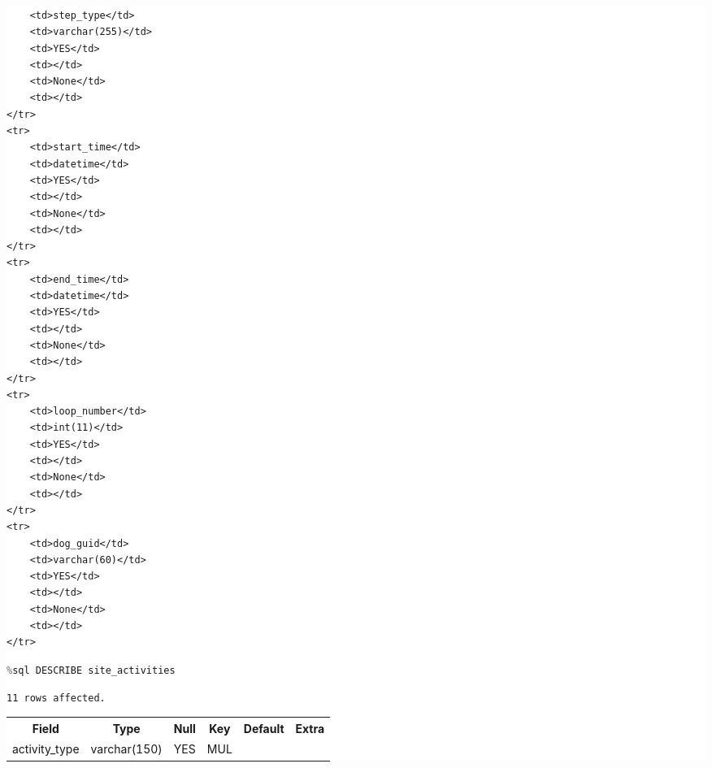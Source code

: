         <td>step_type</td>
        <td>varchar(255)</td>
        <td>YES</td>
        <td></td>
        <td>None</td>
        <td></td>
    </tr>
    <tr>
        <td>start_time</td>
        <td>datetime</td>
        <td>YES</td>
        <td></td>
        <td>None</td>
        <td></td>
    </tr>
    <tr>
        <td>end_time</td>
        <td>datetime</td>
        <td>YES</td>
        <td></td>
        <td>None</td>
        <td></td>
    </tr>
    <tr>
        <td>loop_number</td>
        <td>int(11)</td>
        <td>YES</td>
        <td></td>
        <td>None</td>
        <td></td>
    </tr>
    <tr>
        <td>dog_guid</td>
        <td>varchar(60)</td>
        <td>YES</td>
        <td></td>
        <td>None</td>
        <td></td>
    </tr>
</table>




```python
%sql DESCRIBE site_activities
```

    11 rows affected.





<table>
    <tr>
        <th>Field</th>
        <th>Type</th>
        <th>Null</th>
        <th>Key</th>
        <th>Default</th>
        <th>Extra</th>
    </tr>
    <tr>
        <td>activity_type</td>
        <td>varchar(150)</td>
        <td>YES</td>
        <td>MUL</td>